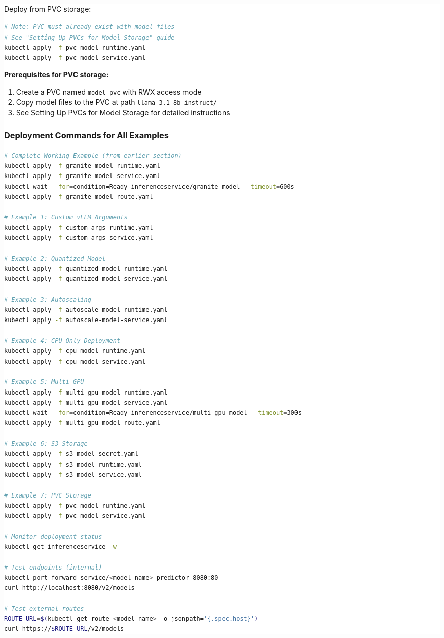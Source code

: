 ```yaml
```

Deploy from PVC storage:
```bash
# Note: PVC must already exist with model files
# See "Setting Up PVCs for Model Storage" guide
kubectl apply -f pvc-model-runtime.yaml
kubectl apply -f pvc-model-service.yaml
```

**Prerequisites for PVC storage:**
1. Create a PVC named `model-pvc` with RWX access mode
2. Copy model files to the PVC at path `llama-3.1-8b-instruct/`
3. See [Setting Up PVCs for Model Storage](/docs/extras/model-pvc-setup/) for detailed instructions

### Deployment Commands for All Examples

```bash
# Complete Working Example (from earlier section)
kubectl apply -f granite-model-runtime.yaml
kubectl apply -f granite-model-service.yaml
kubectl wait --for=condition=Ready inferenceservice/granite-model --timeout=600s
kubectl apply -f granite-model-route.yaml

# Example 1: Custom vLLM Arguments
kubectl apply -f custom-args-runtime.yaml
kubectl apply -f custom-args-service.yaml

# Example 2: Quantized Model
kubectl apply -f quantized-model-runtime.yaml
kubectl apply -f quantized-model-service.yaml

# Example 3: Autoscaling
kubectl apply -f autoscale-model-runtime.yaml
kubectl apply -f autoscale-model-service.yaml

# Example 4: CPU-Only Deployment
kubectl apply -f cpu-model-runtime.yaml
kubectl apply -f cpu-model-service.yaml

# Example 5: Multi-GPU
kubectl apply -f multi-gpu-model-runtime.yaml
kubectl apply -f multi-gpu-model-service.yaml
kubectl wait --for=condition=Ready inferenceservice/multi-gpu-model --timeout=300s
kubectl apply -f multi-gpu-model-route.yaml

# Example 6: S3 Storage
kubectl apply -f s3-model-secret.yaml
kubectl apply -f s3-model-runtime.yaml
kubectl apply -f s3-model-service.yaml

# Example 7: PVC Storage
kubectl apply -f pvc-model-runtime.yaml
kubectl apply -f pvc-model-service.yaml

# Monitor deployment status
kubectl get inferenceservice -w

# Test endpoints (internal)
kubectl port-forward service/<model-name>-predictor 8080:80
curl http://localhost:8080/v2/models

# Test external routes
ROUTE_URL=$(kubectl get route <model-name> -o jsonpath='{.spec.host}')
curl https://$ROUTE_URL/v2/models
```